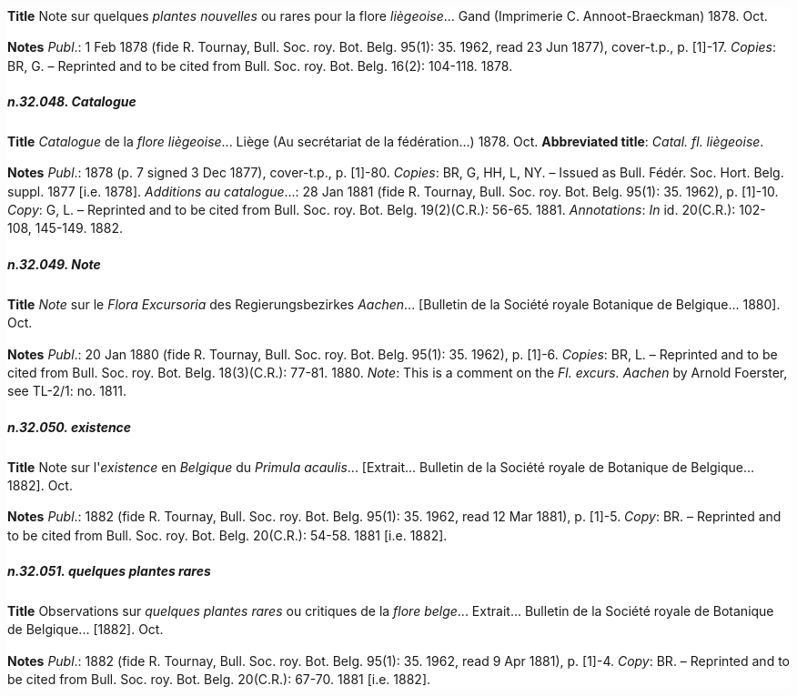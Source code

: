 **Title**
Note sur quelques *plantes nouvelles* ou rares pour la flore *liègeoise*... Gand (Imprimerie C. Annoot-Braeckman) 1878. Oct.

**Notes**
*Publ*.: 1 Feb 1878 (fide R. Tournay, Bull. Soc. roy. Bot. Belg. 95(1): 35. 1962, read 23 Jun 1877), cover-t.p., p. \[1\]-17. *Copies*: BR, G. – Reprinted and to be cited from Bull. Soc. roy. Bot. Belg. 16(2): 104-118. 1878.

##### n.32.048. Catalogue

**Title**
*Catalogue* de la *flore liègeoise*... Liège (Au secrétariat de la fédération...) 1878. Oct.
**Abbreviated title**: *Catal. fl. liègeoise*.

**Notes**
*Publ*.: 1878 (p. 7 signed 3 Dec 1877), cover-t.p., p. \[1\]-80. *Copies*: BR, G, HH, L, NY. – Issued as Bull. Fédér. Soc. Hort. Belg. suppl. 1877 \[i.e. 1878\].
*Additions au catalogue*...: 28 Jan 1881 (fide R. Tournay, Bull. Soc. roy. Bot. Belg. 95(1): 35. 1962), p. \[1\]-10. *Copy*: G, L. – Reprinted and to be cited from Bull. Soc. roy. Bot. Belg. 19(2)(C.R.): 56-65. 1881.
*Annotations*: *In* id. 20(C.R.): 102-108, 145-149. 1882.

##### n.32.049. Note

**Title**
*Note* sur le *Flora Excursoria* des Regierungsbezirkes *Aachen*... \[Bulletin de la Société royale Botanique de Belgique... 1880\]. Oct.

**Notes**
*Publ*.: 20 Jan 1880 (fide R. Tournay, Bull. Soc. roy. Bot. Belg. 95(1): 35. 1962), p. \[1\]-6.
*Copies*: BR, L. – Reprinted and to be cited from Bull. Soc. roy. Bot. Belg. 18(3)(C.R.): 77-81. 1880.
*Note*: This is a comment on the *Fl. excurs. Aachen* by Arnold Foerster, see TL-2/1: no. 1811.

##### n.32.050. existence

**Title**
Note sur l'*existence* en *Belgique* du *Primula acaulis*... \[Extrait... Bulletin de la Société royale de Botanique de Belgique... 1882\]. Oct.

**Notes**
*Publ*.: 1882 (fide R. Tournay, Bull. Soc. roy. Bot. Belg. 95(1): 35. 1962, read 12 Mar 1881), p. \[1\]-5. *Copy*: BR. – Reprinted and to be cited from Bull. Soc. roy. Bot. Belg. 20(C.R.): 54-58. 1881 \[i.e. 1882\].

##### n.32.051. quelques plantes rares

**Title**
Observations sur *quelques plantes rares* ou critiques de la *flore belge*... Extrait... Bulletin de la Société royale de Botanique de Belgique... \[1882\]. Oct.

**Notes**
*Publ*.: 1882 (fide R. Tournay, Bull. Soc. roy. Bot. Belg. 95(1): 35. 1962, read 9 Apr 1881), p. \[1\]-4. *Copy*: BR. – Reprinted and to be cited from Bull. Soc. roy. Bot. Belg. 20(C.R.): 67-70. 1881 \[i.e. 1882\].
